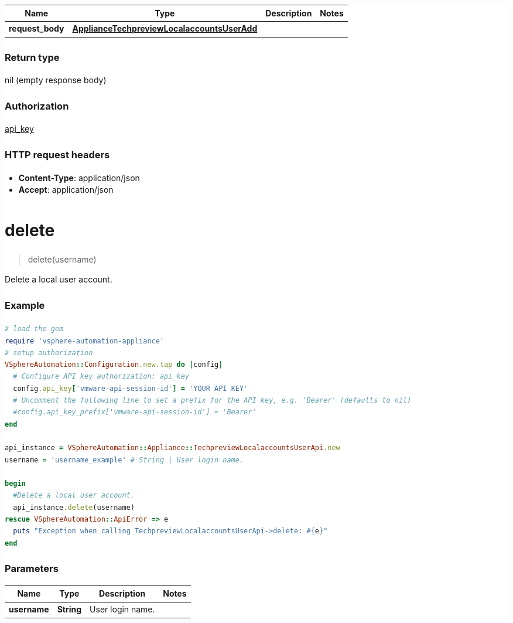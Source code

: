 Name | Type | Description  | Notes
------------- | ------------- | ------------- | -------------
 **request_body** | [**ApplianceTechpreviewLocalaccountsUserAdd**](ApplianceTechpreviewLocalaccountsUserAdd.md)|  | 

### Return type

nil (empty response body)

### Authorization

[api_key](../README.md#api_key)

### HTTP request headers

 - **Content-Type**: application/json
 - **Accept**: application/json



# **delete**
> delete(username)

Delete a local user account.

### Example
```ruby
# load the gem
require 'vsphere-automation-appliance'
# setup authorization
VSphereAutomation::Configuration.new.tap do |config|
  # Configure API key authorization: api_key
  config.api_key['vmware-api-session-id'] = 'YOUR API KEY'
  # Uncomment the following line to set a prefix for the API key, e.g. 'Bearer' (defaults to nil)
  #config.api_key_prefix['vmware-api-session-id'] = 'Bearer'
end

api_instance = VSphereAutomation::Appliance::TechpreviewLocalaccountsUserApi.new
username = 'username_example' # String | User login name.

begin
  #Delete a local user account.
  api_instance.delete(username)
rescue VSphereAutomation::ApiError => e
  puts "Exception when calling TechpreviewLocalaccountsUserApi->delete: #{e}"
end
```

### Parameters

Name | Type | Description  | Notes
------------- | ------------- | ------------- | -------------
 **username** | **String**| User login name. | 

